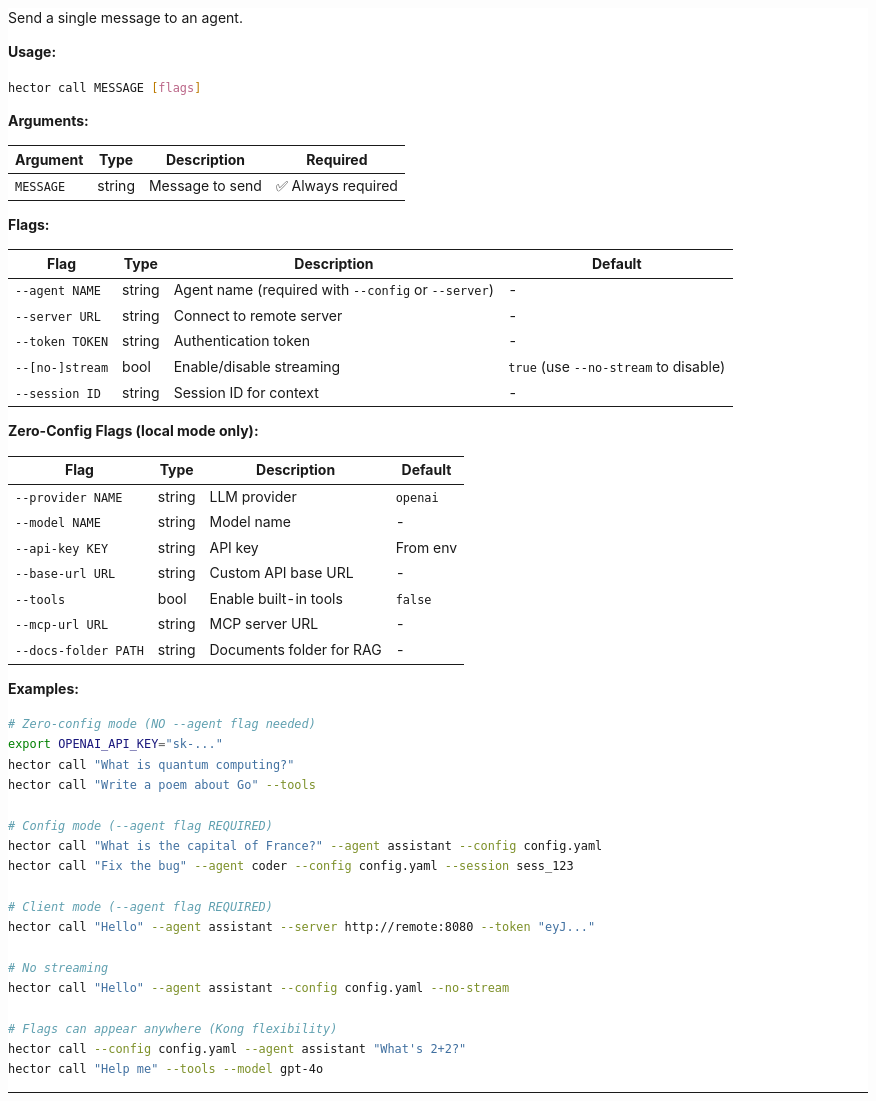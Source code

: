 Send a single message to an agent.

**Usage:**
```bash
hector call MESSAGE [flags]
```

**Arguments:**

| Argument | Type | Description | Required |
|----------|------|-------------|----------|
| `MESSAGE` | string | Message to send | ✅ Always required |

**Flags:**

| Flag | Type | Description | Default |
|------|------|-------------|---------|
| `--agent NAME` | string | Agent name (required with `--config` or `--server`) | - |
| `--server URL` | string | Connect to remote server | - |
| `--token TOKEN` | string | Authentication token | - |
| `--[no-]stream` | bool | Enable/disable streaming | `true` (use `--no-stream` to disable) |
| `--session ID` | string | Session ID for context | - |

**Zero-Config Flags (local mode only):**

| Flag | Type | Description | Default |
|------|------|-------------|---------|
| `--provider NAME` | string | LLM provider | `openai` |
| `--model NAME` | string | Model name | - |
| `--api-key KEY` | string | API key | From env |
| `--base-url URL` | string | Custom API base URL | - |
| `--tools` | bool | Enable built-in tools | `false` |
| `--mcp-url URL` | string | MCP server URL | - |
| `--docs-folder PATH` | string | Documents folder for RAG | - |

**Examples:**

```bash
# Zero-config mode (NO --agent flag needed)
export OPENAI_API_KEY="sk-..."
hector call "What is quantum computing?"
hector call "Write a poem about Go" --tools

# Config mode (--agent flag REQUIRED)
hector call "What is the capital of France?" --agent assistant --config config.yaml
hector call "Fix the bug" --agent coder --config config.yaml --session sess_123

# Client mode (--agent flag REQUIRED)
hector call "Hello" --agent assistant --server http://remote:8080 --token "eyJ..."

# No streaming
hector call "Hello" --agent assistant --config config.yaml --no-stream

# Flags can appear anywhere (Kong flexibility)
hector call --config config.yaml --agent assistant "What's 2+2?"
hector call "Help me" --tools --model gpt-4o
```

---